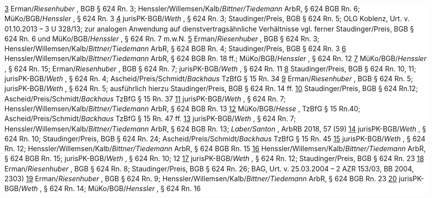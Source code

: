 [3](https://bgb.kommentar.de/Buch-2/Abschnitt-8/Titel-8/Untertitel-1/</Buch-2/Abschnitt-8/Titel-8/Untertitel-1/Kuendigungsfrist-bei-Vertraegen-ueber-mehr-als-fuenf-Jahre/Allgemeines#fnref:3>) Erman/_Riesenhuber_ , BGB § 624 Rn. 3; Henssler/Willemsen/Kalb/_Bittner/Tiedemann_ ArbR, § 624 BGB Rn. 6; MüKo/BGB/_Henssler_ , § 624 Rn. 3
[4](https://bgb.kommentar.de/Buch-2/Abschnitt-8/Titel-8/Untertitel-1/</Buch-2/Abschnitt-8/Titel-8/Untertitel-1/Kuendigungsfrist-bei-Vertraegen-ueber-mehr-als-fuenf-Jahre/Allgemeines#fnref:4>) jurisPK-BGB/_Weth_ , § 624 Rn. 3; Staudinger/Preis, BGB § 624 Rn. 5; OLG Koblenz, Urt. v. 01.10.2013 – 3 U 328/13; zur analogen Anwendung auf dienstvertragsähnliche Verhältnisse vgl. ferner Staudinger/Preis, BGB § 624 Rn. 6 und MüKo/BGB/_Henssler_ , § 624 Rn. 7 m.w.N.
[5](https://bgb.kommentar.de/Buch-2/Abschnitt-8/Titel-8/Untertitel-1/</Buch-2/Abschnitt-8/Titel-8/Untertitel-1/Kuendigungsfrist-bei-Vertraegen-ueber-mehr-als-fuenf-Jahre/Allgemeines#fnref:5>) Erman/_Riesenhuber_ , BGB § 624 Rn. 3; Henssler/Willemsen/Kalb/_Bittner/Tiedemann_ ArbR, § 624 BGB Rn. 4; Staudinger/Preis, BGB § 624 Rn. 3
[6](https://bgb.kommentar.de/Buch-2/Abschnitt-8/Titel-8/Untertitel-1/</Buch-2/Abschnitt-8/Titel-8/Untertitel-1/Kuendigungsfrist-bei-Vertraegen-ueber-mehr-als-fuenf-Jahre/Allgemeines#fnref:6>) Henssler/Willemsen/Kalb/_Bittner/Tiedemann_ ArbR, § 624 BGB Rn. 18 ff.; MüKo/BGB/_Henssler_ , § 624 Rn. 12
[7](https://bgb.kommentar.de/Buch-2/Abschnitt-8/Titel-8/Untertitel-1/</Buch-2/Abschnitt-8/Titel-8/Untertitel-1/Kuendigungsfrist-bei-Vertraegen-ueber-mehr-als-fuenf-Jahre/Allgemeines#fnref:7>) MüKo/BGB/_Henssler_ , § 624 Rn. 15; Erman/_Riesenhuber_ , BGB § 624 Rn. 7; jurisPK-BGB/_Weth_ , § 624 Rn. 11
[8](https://bgb.kommentar.de/Buch-2/Abschnitt-8/Titel-8/Untertitel-1/</Buch-2/Abschnitt-8/Titel-8/Untertitel-1/Kuendigungsfrist-bei-Vertraegen-ueber-mehr-als-fuenf-Jahre/Definitionen#fnref:8>) Staudinger/Preis, BGB § 624 Rn. 10, 11; jurisPK-BGB/_Weth_ , § 624 Rn. 4; Ascheid/Preis/Schmidt/_Backhaus_ TzBfG § 15 Rn. 34
[9](https://bgb.kommentar.de/Buch-2/Abschnitt-8/Titel-8/Untertitel-1/</Buch-2/Abschnitt-8/Titel-8/Untertitel-1/Kuendigungsfrist-bei-Vertraegen-ueber-mehr-als-fuenf-Jahre/Definitionen#fnref:9>) Erman/_Riesenhuber_ , BGB § 624 Rn. 5; jurisPK-BGB/_Weth_ , § 624 Rn. 5; ausführlich hierzu Staudinger/Preis, BGB § 624 Rn. 14 ff.
[10](https://bgb.kommentar.de/Buch-2/Abschnitt-8/Titel-8/Untertitel-1/</Buch-2/Abschnitt-8/Titel-8/Untertitel-1/Kuendigungsfrist-bei-Vertraegen-ueber-mehr-als-fuenf-Jahre/Definitionen#fnref:10>) Staudinger/Preis, BGB § 624 Rn.12; Ascheid/Preis/Schmidt/_Backhaus_ TzBfG § 15 Rn. 37
[11](https://bgb.kommentar.de/Buch-2/Abschnitt-8/Titel-8/Untertitel-1/</Buch-2/Abschnitt-8/Titel-8/Untertitel-1/Kuendigungsfrist-bei-Vertraegen-ueber-mehr-als-fuenf-Jahre/Definitionen#fnref:11>) jurisPK-BGB/_Weth_ , § 624 Rn. 7; Henssler/Willemsen/Kalb/_Bittner/Tiedemann_ ArbR, § 624 BGB Rn. 13
[12](https://bgb.kommentar.de/Buch-2/Abschnitt-8/Titel-8/Untertitel-1/</Buch-2/Abschnitt-8/Titel-8/Untertitel-1/Kuendigungsfrist-bei-Vertraegen-ueber-mehr-als-fuenf-Jahre/Definitionen#fnref:12>) MüKo/BGB/_Hesse_ , TzBfG § 15 Rn.40; Ascheid/Preis/Schmidt/_Backhaus_ TzBfG § 15 Rn. 47 ff.
[13](https://bgb.kommentar.de/Buch-2/Abschnitt-8/Titel-8/Untertitel-1/</Buch-2/Abschnitt-8/Titel-8/Untertitel-1/Kuendigungsfrist-bei-Vertraegen-ueber-mehr-als-fuenf-Jahre/Definitionen#fnref:13>) jurisPK-BGB/_Weth_ , § 624 Rn. 7; Henssler/Willemsen/Kalb/_Bittner/Tiedemann_ ArbR, § 624 BGB Rn. 13;  _Laber/Santon_ , ArbRB 2018, 57 (59)
[14](https://bgb.kommentar.de/Buch-2/Abschnitt-8/Titel-8/Untertitel-1/</Buch-2/Abschnitt-8/Titel-8/Untertitel-1/Kuendigungsfrist-bei-Vertraegen-ueber-mehr-als-fuenf-Jahre/Definitionen#fnref:14>) jurisPK-BGB/_Weth_ , § 624 Rn. 10; Staudinger/Preis, BGB § 624 Rn. 24; Ascheid/Preis/Schmidt/_Backhaus_ TzBfG § 15 Rn. 45
[15](https://bgb.kommentar.de/Buch-2/Abschnitt-8/Titel-8/Untertitel-1/</Buch-2/Abschnitt-8/Titel-8/Untertitel-1/Kuendigungsfrist-bei-Vertraegen-ueber-mehr-als-fuenf-Jahre/Definitionen#fnref:15>) jurisPK-BGB/_Weth_ , § 624 Rn. 12; Henssler/Willemsen/Kalb/_Bittner/Tiedemann_ ArbR, § 624 BGB Rn. 15
[16](https://bgb.kommentar.de/Buch-2/Abschnitt-8/Titel-8/Untertitel-1/</Buch-2/Abschnitt-8/Titel-8/Untertitel-1/Kuendigungsfrist-bei-Vertraegen-ueber-mehr-als-fuenf-Jahre/Definitionen#fnref:16>) Henssler/Willemsen/Kalb/_Bittner/Tiedemann_ ArbR, § 624 BGB Rn. 15; jurisPK-BGB/_Weth_ , § 624 Rn. 10; 12
[17](https://bgb.kommentar.de/Buch-2/Abschnitt-8/Titel-8/Untertitel-1/</Buch-2/Abschnitt-8/Titel-8/Untertitel-1/Kuendigungsfrist-bei-Vertraegen-ueber-mehr-als-fuenf-Jahre/Definitionen#fnref:17>) jurisPK-BGB/_Weth_ , § 624 Rn. 12; Staudinger/Preis, BGB § 624 Rn. 23
[18](https://bgb.kommentar.de/Buch-2/Abschnitt-8/Titel-8/Untertitel-1/</Buch-2/Abschnitt-8/Titel-8/Untertitel-1/Kuendigungsfrist-bei-Vertraegen-ueber-mehr-als-fuenf-Jahre/Definitionen#fnref:18>) Erman/_Riesenhuber_ , BGB § 624 Rn. 8; Staudinger/Preis, BGB § 624 Rn. 26; BAG, Urt. v. 25.03.2004 – 2 AZR 153/03, BB 2004, 2303)
[19](https://bgb.kommentar.de/Buch-2/Abschnitt-8/Titel-8/Untertitel-1/<#>) Erman/_Riesenhuber_ , BGB § 624 Rn. 9; Henssler/Willemsen/Kalb/_Bittner/Tiedemann_ ArbR, § 624 BGB Rn. 23
[20](https://bgb.kommentar.de/Buch-2/Abschnitt-8/Titel-8/Untertitel-1/<#>) jurisPK-BGB/_Weth_ , § 624 Rn. 14; MüKo/BGB/_Henssler_ , § 624 Rn. 16